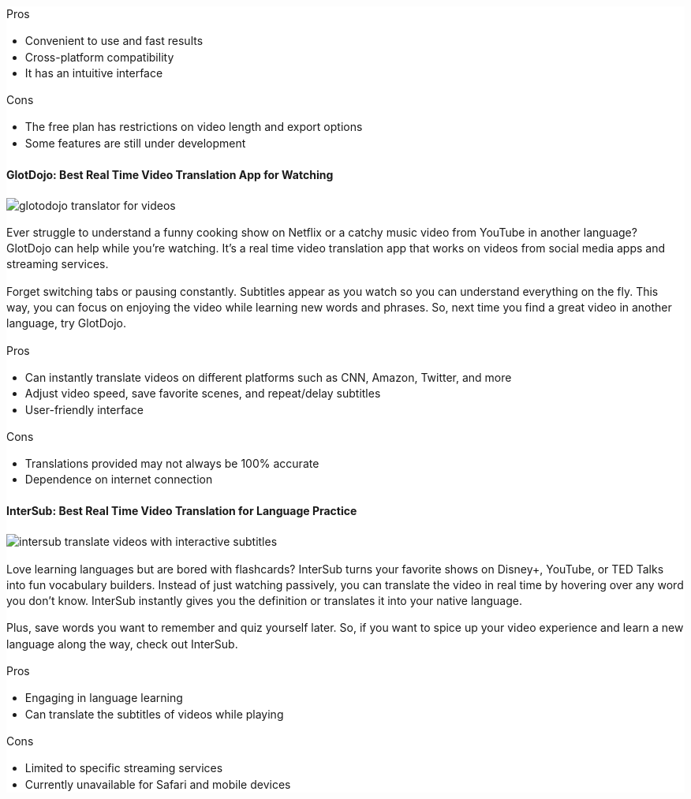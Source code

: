 Pros

* Convenient to use and fast results
* Cross-platform compatibility
* It has an intuitive interface

Cons

* The free plan has restrictions on video length and export options
* Some features are still under development

#### GlotDojo: Best Real Time Video Translation App for Watching

![glotodojo translator for videos](https://images.wondershare.com/virbo/article/2024/03/real-time-video-translation-04.jpg)

Ever struggle to understand a funny cooking show on Netflix or a catchy music video from YouTube in another language? GlotDojo can help while you’re watching. It’s a real time video translation app that works on videos from social media apps and streaming services.

Forget switching tabs or pausing constantly. Subtitles appear as you watch so you can understand everything on the fly. This way, you can focus on enjoying the video while learning new words and phrases. So, next time you find a great video in another language, try GlotDojo.

Pros

* Can instantly translate videos on different platforms such as CNN, Amazon, Twitter, and more
* Adjust video speed, save favorite scenes, and repeat/delay subtitles
* User-friendly interface

Cons

* Translations provided may not always be 100% accurate
* Dependence on internet connection

#### InterSub: Best Real Time Video Translation for Language Practice

![intersub translate videos with interactive subtitles](https://images.wondershare.com/virbo/article/2024/03/real-time-video-translation-05.jpg)

Love learning languages but are bored with flashcards? InterSub turns your favorite shows on Disney+, YouTube, or TED Talks into fun vocabulary builders. Instead of just watching passively, you can translate the video in real time by hovering over any word you don’t know. InterSub instantly gives you the definition or translates it into your native language.

Plus, save words you want to remember and quiz yourself later. So, if you want to spice up your video experience and learn a new language along the way, check out InterSub.

Pros

* Engaging in language learning
* Can translate the subtitles of videos while playing

Cons

* Limited to specific streaming services
* Currently unavailable for Safari and mobile devices
